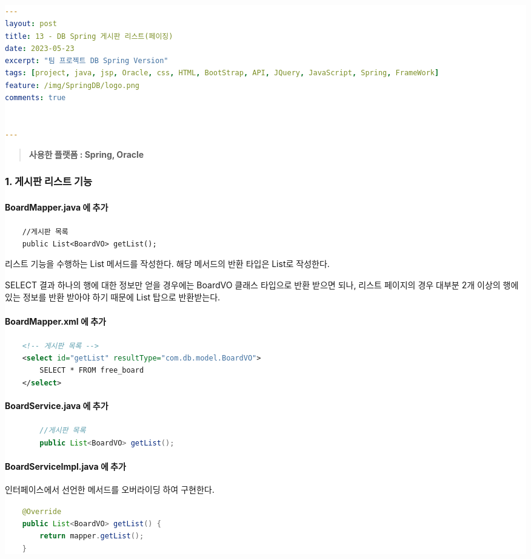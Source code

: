```yaml
---
layout: post
title: 13 - DB Spring 게시판 리스트(페이징)
date: 2023-05-23
excerpt: "팀 프로젝트 DB Spring Version"
tags: [project, java, jsp, Oracle, css, HTML, BootStrap, API, JQuery, JavaScript, Spring, FrameWork]
feature: /img/SpringDB/logo.png
comments: true


---
```



> **사용한 플랫폼 : Spring, Oracle**



### 1.  게시판 리스트 기능

#### BoardMapper.java 에 추가

```jsp
	//게시판 목록
	public List<BoardVO> getList();
```

리스트 기능을 수행하는 List 메서드를 작성한다. 해당 메서드의 반환 타입은 List<BoardVO>로 작성한다.

SELECT 결과 하나의 행에 대한 정보만 얻을 경우에는 BoardVO 클래스 타입으로 반환 받으면 되나, 리스트 페이지의 경우 대부분 2개 이상의 행에 있는 정보를 반환 받아야 하기 때문에 List 탑으로 반환받는다.

#### BoardMapper.xml 에 추가

```xml
	<!-- 게시판 목록 -->
	<select id="getList" resultType="com.db.model.BoardVO">
		SELECT * FROM free_board
	</select>
```

#### BoardService.java 에 추가

```java
		//게시판 목록
		public List<BoardVO> getList();
```

#### BoardServiceImpl.java 에 추가

인터페이스에서 선언한 메서드를 오버라이딩 하여 구현한다.

```java
	@Override
	public List<BoardVO> getList() {
		return mapper.getList();
	}
```
